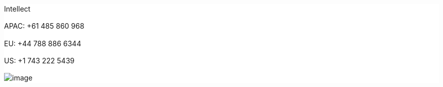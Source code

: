 Intellect</p><p>APAC: +61 485 860 968</p><p>EU: +44 788 886 6344</p><p>US: +1 743 222 5439</p>
![image](https://github.com/user-attachments/assets/196bd44e-60ec-40c9-ba7f-d6d37a0e686b)
